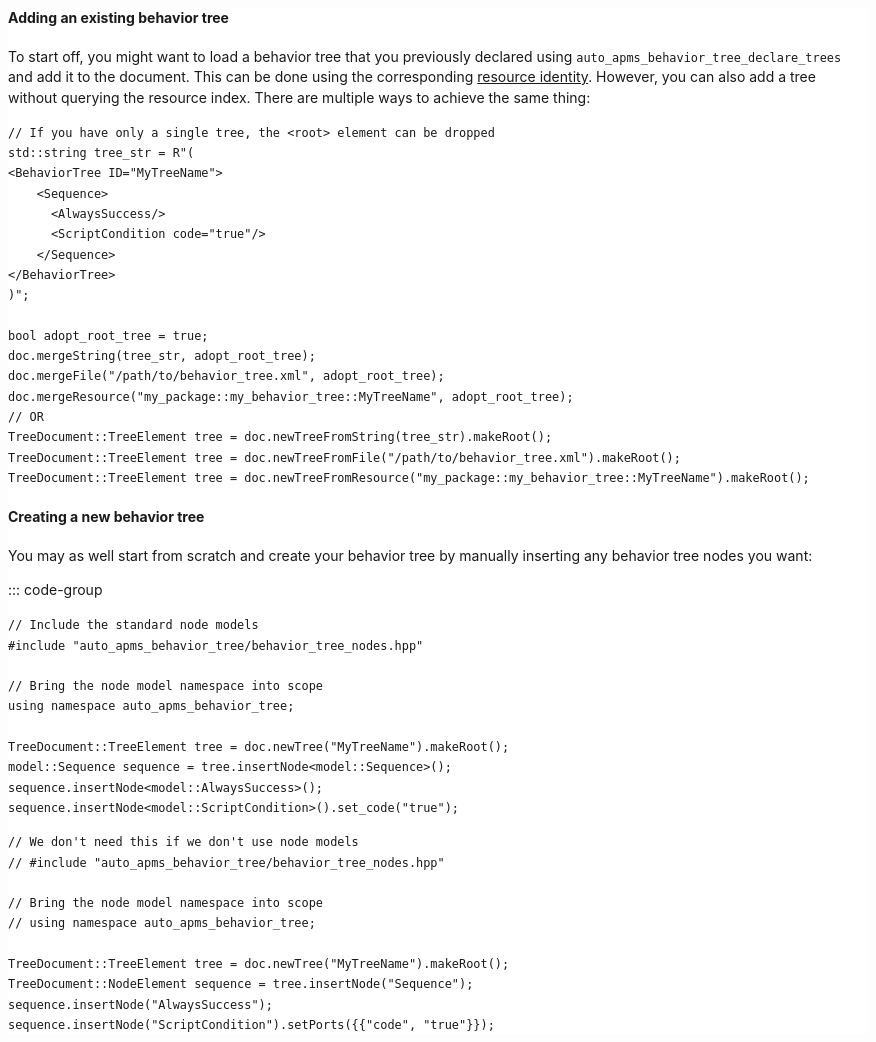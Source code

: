 #### Adding an existing behavior tree

To start off, you might want to load a behavior tree that you previously declared using `auto_apms_behavior_tree_declare_trees` and add it to the document. This can be done using the corresponding [resource identity](../concepts/common-resources.md#tree-identity). However, you can also add a tree without querying the resource index. There are multiple ways to achieve the same thing:

```cpp:line-numbers=8
// If you have only a single tree, the <root> element can be dropped
std::string tree_str = R"(
<BehaviorTree ID="MyTreeName">
    <Sequence>
      <AlwaysSuccess/>
      <ScriptCondition code="true"/>
    </Sequence>
</BehaviorTree>
)";

bool adopt_root_tree = true;
doc.mergeString(tree_str, adopt_root_tree);
doc.mergeFile("/path/to/behavior_tree.xml", adopt_root_tree);
doc.mergeResource("my_package::my_behavior_tree::MyTreeName", adopt_root_tree);
// OR
TreeDocument::TreeElement tree = doc.newTreeFromString(tree_str).makeRoot();
TreeDocument::TreeElement tree = doc.newTreeFromFile("/path/to/behavior_tree.xml").makeRoot();
TreeDocument::TreeElement tree = doc.newTreeFromResource("my_package::my_behavior_tree::MyTreeName").makeRoot();
```

#### Creating a new behavior tree

You may as well start from scratch and create your behavior tree by manually inserting any behavior tree nodes you want:

::: code-group

```cpp:line-numbers=8 [Using Node Models]
// Include the standard node models
#include "auto_apms_behavior_tree/behavior_tree_nodes.hpp"

// Bring the node model namespace into scope
using namespace auto_apms_behavior_tree;

TreeDocument::TreeElement tree = doc.newTree("MyTreeName").makeRoot();
model::Sequence sequence = tree.insertNode<model::Sequence>();
sequence.insertNode<model::AlwaysSuccess>();
sequence.insertNode<model::ScriptCondition>().set_code("true");
```

```cpp:line-numbers=8 [Using only Registration Names]
// We don't need this if we don't use node models
// #include "auto_apms_behavior_tree/behavior_tree_nodes.hpp"

// Bring the node model namespace into scope
// using namespace auto_apms_behavior_tree;

TreeDocument::TreeElement tree = doc.newTree("MyTreeName").makeRoot();
TreeDocument::NodeElement sequence = tree.insertNode("Sequence");
sequence.insertNode("AlwaysSuccess");
sequence.insertNode("ScriptCondition").setPorts({{"code", "true"}});
```
